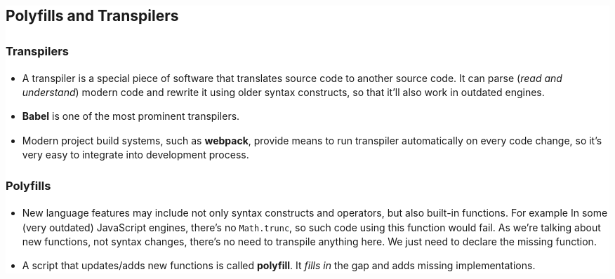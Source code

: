 ## Polyfills and Transpilers

### Transpilers

- A transpiler is a special piece of software that translates source code to another source code. It can parse (*read and understand*) modern code and rewrite it using older syntax constructs, so that it’ll also work in outdated engines.

- **Babel** is one of the most prominent transpilers.

- Modern project build systems, such as **webpack**, provide means to run transpiler automatically on every code change, so it’s very easy to integrate into development process.

### Polyfills

- New language features may include not only syntax constructs and operators, but also built-in functions. For example In some (very outdated) JavaScript engines, there’s no `Math.trunc`, so such code using this function would fail. As we’re talking about new functions, not syntax changes, there’s no need to transpile anything here. We just need to declare the missing function.

- A script that updates/adds new functions is called **polyfill**. It *fills in* the gap and adds missing implementations.
